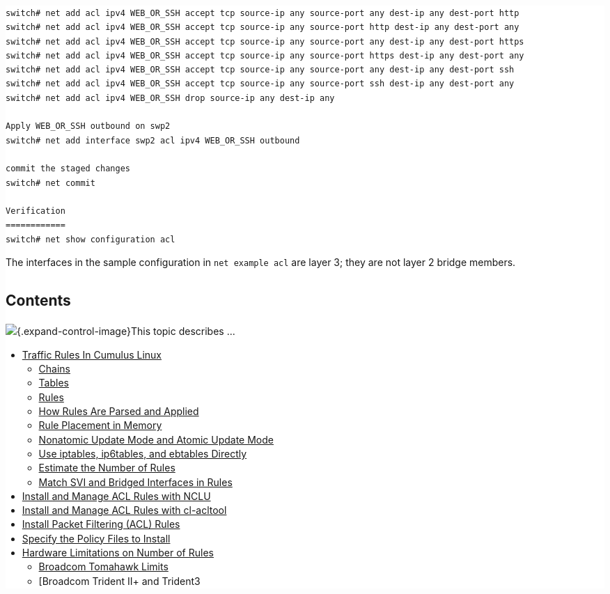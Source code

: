 ``` text
switch# net add acl ipv4 WEB_OR_SSH accept tcp source-ip any source-port any dest-ip any dest-port http
switch# net add acl ipv4 WEB_OR_SSH accept tcp source-ip any source-port http dest-ip any dest-port any
switch# net add acl ipv4 WEB_OR_SSH accept tcp source-ip any source-port any dest-ip any dest-port https
switch# net add acl ipv4 WEB_OR_SSH accept tcp source-ip any source-port https dest-ip any dest-port any
switch# net add acl ipv4 WEB_OR_SSH accept tcp source-ip any source-port any dest-ip any dest-port ssh
switch# net add acl ipv4 WEB_OR_SSH accept tcp source-ip any source-port ssh dest-ip any dest-port any
switch# net add acl ipv4 WEB_OR_SSH drop source-ip any dest-ip any

Apply WEB_OR_SSH outbound on swp2
switch# net add interface swp2 acl ipv4 WEB_OR_SSH outbound

commit the staged changes
switch# net commit

Verification
============
switch# net show configuration acl
```

The interfaces in the sample configuration in `net example acl` are
layer 3; they are not layer 2 bridge members.

## Contents

![](images/icons/grey_arrow_down.png){.expand-control-image}This topic
describes ...

-   [Traffic Rules In Cumulus
    Linux](#Netfilter-ACLs-TrafficRulesInCumulusLinux)
    -   [Chains](#Netfilter-ACLs-Chains)
    -   [Tables](#Netfilter-ACLs-Tables)
    -   [Rules](#Netfilter-ACLs-Rules)
    -   [How Rules Are Parsed and
        Applied](#Netfilter-ACLs-HowRulesAreParsedandApplied)
    -   [Rule Placement in
        Memory](#Netfilter-ACLs-RulePlacementinMemory)
    -   [Nonatomic Update Mode and Atomic Update
        Mode](#Netfilter-ACLs-nonatomicNonatomicUpdateModeandAtomicUpdateMode)
    -   [Use iptables, ip6tables, and ebtables
        Directly](#Netfilter-ACLs-Useiptables,ip6tables,andebtablesDirectly)
    -   [Estimate the Number of
        Rules](#Netfilter-ACLs-estimate-rulesEstimatetheNumberofRules)
    -   [Match SVI and Bridged Interfaces in
        Rules](#Netfilter-ACLs-match-SVIMatchSVIandBridgedInterfacesinRules)
-   [Install and Manage ACL Rules with
    NCLU](#Netfilter-ACLs-InstallandManageACLRuleswithNCLU)
-   [Install and Manage ACL Rules with
    cl-acltool](#Netfilter-ACLs-InstallandManageACLRuleswithcl-acltool)
-   [Install Packet Filtering (ACL)
    Rules](#Netfilter-ACLs-InstallPacketFiltering(ACL)Rules)
-   [Specify the Policy Files to
    Install](#Netfilter-ACLs-SpecifythePolicyFilestoInstall)
-   [Hardware Limitations on Number of
    Rules](#Netfilter-ACLs-HardwareLimitationsonNumberofRules)
    -   [Broadcom Tomahawk
        Limits](#Netfilter-ACLs-BroadcomTomahawkLimits)
    -   [Broadcom Trident II+ and Trident3